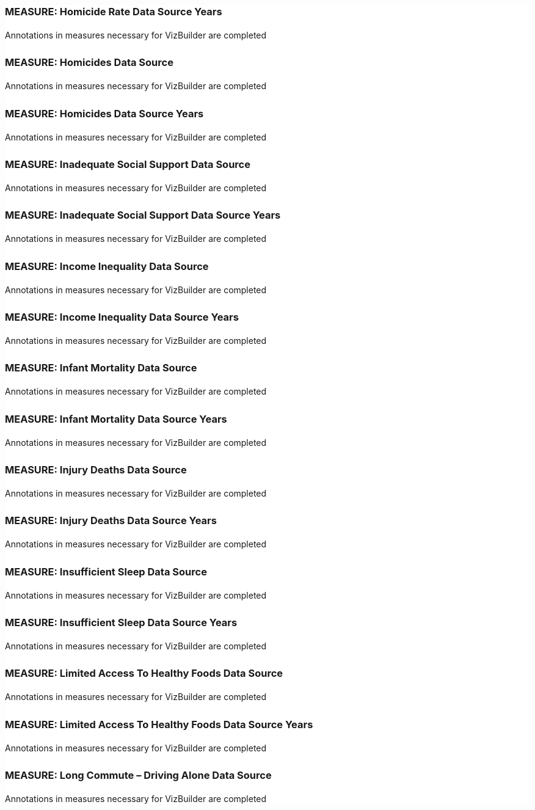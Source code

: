 ### MEASURE: Homicide Rate Data Source Years 
Annotations in measures necessary for VizBuilder are completed 

### MEASURE: Homicides Data Source 
Annotations in measures necessary for VizBuilder are completed 

### MEASURE: Homicides Data Source Years 
Annotations in measures necessary for VizBuilder are completed 

### MEASURE: Inadequate Social Support Data Source 
Annotations in measures necessary for VizBuilder are completed 

### MEASURE: Inadequate Social Support Data Source Years 
Annotations in measures necessary for VizBuilder are completed 

### MEASURE: Income Inequality Data Source 
Annotations in measures necessary for VizBuilder are completed 

### MEASURE: Income Inequality Data Source Years 
Annotations in measures necessary for VizBuilder are completed 

### MEASURE: Infant Mortality Data Source 
Annotations in measures necessary for VizBuilder are completed 

### MEASURE: Infant Mortality Data Source Years 
Annotations in measures necessary for VizBuilder are completed 

### MEASURE: Injury Deaths Data Source 
Annotations in measures necessary for VizBuilder are completed 

### MEASURE: Injury Deaths Data Source Years 
Annotations in measures necessary for VizBuilder are completed 

### MEASURE: Insufficient Sleep Data Source 
Annotations in measures necessary for VizBuilder are completed 

### MEASURE: Insufficient Sleep Data Source Years 
Annotations in measures necessary for VizBuilder are completed 

### MEASURE: Limited Access To Healthy Foods Data Source 
Annotations in measures necessary for VizBuilder are completed 

### MEASURE: Limited Access To Healthy Foods Data Source Years 
Annotations in measures necessary for VizBuilder are completed 

### MEASURE: Long Commute – Driving Alone Data Source 
Annotations in measures necessary for VizBuilder are completed 
